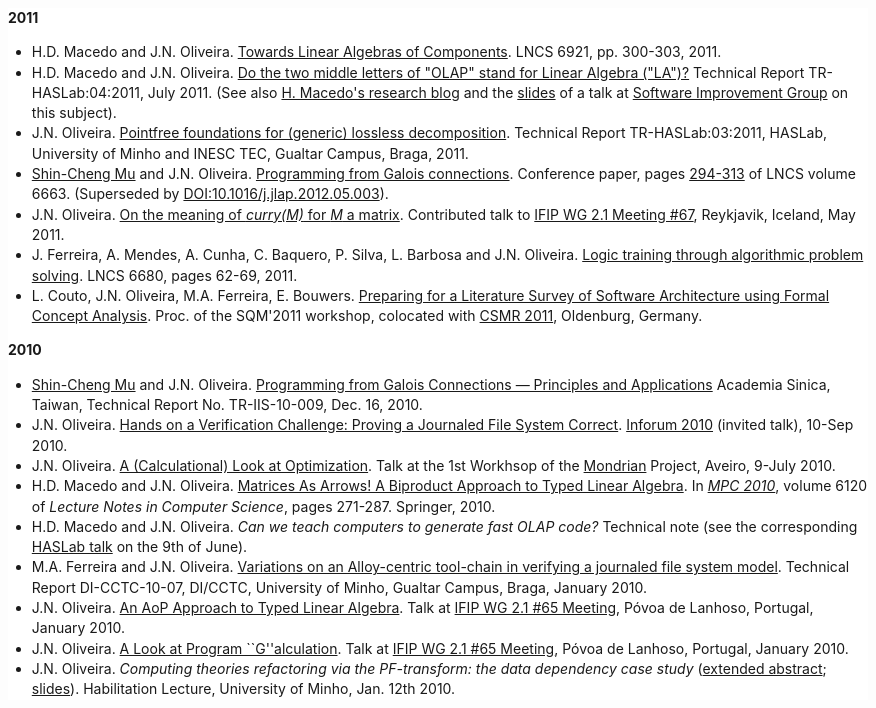 **2011**

* H.D. Macedo and J.N. Oliveira. [Towards Linear Algebras of Components](https://link.springer.com/chapter/10.1007/978-3-642-27269-1_20). LNCS 6921, pp. 300-303, 2011.
* H.D. Macedo and J.N. Oliveira.  [Do the two middle letters of "OLAP" stand for Linear Algebra ("LA")?](http://www.di.uminho.pt/~jno/ps/haslabtr201104.pdf) Technical Report TR-HASLab:04:2011, July 2011.  (See also [H. Macedo's research blog](http://alfa.di.uminho.pt/~hmacedo/wiki/doku.php?id=blog) and the [slides](http://www4.di.uminho.pt/~jno/ps/olap-sig.pdf) of a talk at [Software Improvement Group](http://www.sig.eu/en) on this subject).
* J.N. Oliveira.  [Pointfree foundations for (generic) lossless decomposition](https://www.researchgate.net/publication/260302932_Pointfree_Foundations_for_%28Generic%29_Lossless_Decomposition).  Technical Report TR-HASLab:03:2011, HASLab, University of Minho and INESC TEC, Gualtar Campus, Braga, 2011.
* [Shin-Cheng Mu](http://www.iis.sinica.edu.tw/pages/scm/) and J.N. Oliveira.  [Programming from Galois connections](http://www.iis.sinica.edu.tw/~scm/2010/calculating-programs-from-galois-connections/). Conference paper, pages [294-313](http://www.springerlink.com/content/f85w810064662334/) of LNCS volume 6663.  (Superseded by [DOI:10.1016/j.jlap.2012.05.003](http://dx.doi.org/10.1016/j.jlap.2012.05.003)).
* J.N. Oliveira.  <a href="http://www.di.uminho.pt/~jno/ps/wg21-67b-sl.pdf">On the meaning of <em>curry(M)</em> for <em>M</em> a matrix</a>.  Contributed talk to [IFIP WG 2.1 Meeting #67](http://www.cs.uu.nl/wiki/bin/view/IFIP21/Reykjavik#Technical_presentations_in_sched), Reykjavik, Iceland, May 2011.
* J. Ferreira, A. Mendes, A. Cunha, C. Baquero, P. Silva, L. Barbosa and J.N. Oliveira.  [Logic training through algorithmic problem solving](http://www.springerlink.com/content/40p4880vtnx78356). LNCS 6680, pages 62-69, 2011.
* L. Couto, J.N. Oliveira, M.A. Ferreira, E. Bouwers.  [Preparing for a Literature Survey of Software Architecture using Formal Concept Analysis](http://ceur-ws.org/Vol-708/sqm2011-couto-et-al-11-prepLitSurvey.pdf).  Proc. of the SQM'2011 workshop, colocated with [CSMR 2011](http://se.uni-oldenburg.de/csmr2011), Oldenburg, Germany.

**2010**

* [Shin-Cheng Mu](http://www.iis.sinica.edu.tw/pages/scm/) and J.N. Oliveira.  [Programming from Galois Connections — Principles and Applications](https://repositorium.sdum.uminho.pt/bitstream/1822/33788/1/916.pdf)
Academia Sinica, Taiwan, Technical Report No. TR-IIS-10-009, Dec. 16, 2010.
* J.N. Oliveira.  [Hands on a Verification Challenge: Proving a Journaled File System Correct](http://www.di.uminho.pt/~jno/ps/inf10sl.pdf).  [Inforum 2010](http://inforum.org.pt/INForum2010/programa) (invited talk), 10-Sep 2010.
* J.N. Oliveira.  [A (Calculational) Look at Optimization](http://www.di.uminho.pt/~jno/ps/mondrian10.pdf).  Talk at the 1st Workhsop of the [Mondrian](http://wiki.di.uminho.pt/twiki/bin/view/Research/MONDRIAN/WebHome) Project, Aveiro, 9-July 2010.
* H.D. Macedo and J.N. Oliveira.  [Matrices As Arrows! A Biproduct Approach to Typed Linear Algebra](http://www.springerlink.com/content/j260v4817p3512u8/).  In <em>[MPC 2010](http://mpc-amast2010.fsg.ulaval.ca/mpc/index.html)</em>, volume 6120 of <em> Lecture Notes in Computer Science</em>, pages 271-287. Springer, 2010.
* H.D. Macedo and J.N. Oliveira.  <em>Can we teach computers to generate fast OLAP code?</em> Technical note (see the corresponding [HASLab talk](http://wiki.di.uminho.pt/twiki/bin/view/DI/FMHAS/Seminar) on the 9th of June).
* M.A. Ferreira and J.N. Oliveira.  [Variations on an Alloy-centric tool-chain in verifying a journaled file system model](http://www.di.uminho.pt/~jno/ps/TR-10-07.pdf).  Technical Report DI-CCTC-10-07, DI/CCTC, University of Minho, Gualtar Campus, Braga, January 2010.
* J.N. Oliveira.  [An AoP Approach to Typed Linear Algebra](http://www.di.uminho.pt/~jno/ps/wg21-65b-sl.pdf).  Talk at [IFIP WG 2.1 #65 Meeting]( http://www.cs.uu.nl/wiki/bin/view/IFIP21/BragaPortugal#Technical_presentations), Póvoa de Lanhoso, Portugal, January 2010.
* J.N. Oliveira.  [A Look at Program ``G''alculation](http://www.di.uminho.pt/~jno/ps/wg21-65a-sl.pdf).  Talk at [IFIP WG 2.1 #65 Meeting]( http://www.cs.uu.nl/wiki/bin/view/IFIP21/BragaPortugal#Technical_presentations), Póvoa de Lanhoso, Portugal, January 2010.
* J.N. Oliveira.  <em>Computing theories refactoring via the PF-transform: the data dependency case study</em> ([extended abstract](http://www.di.uminho.pt/~jno/ps/agreg_Art9b.pdf); [slides](../ps/agreg_Art9bsl.pdf)). Habilitation Lecture, University of Minho, Jan. 12th 2010.
